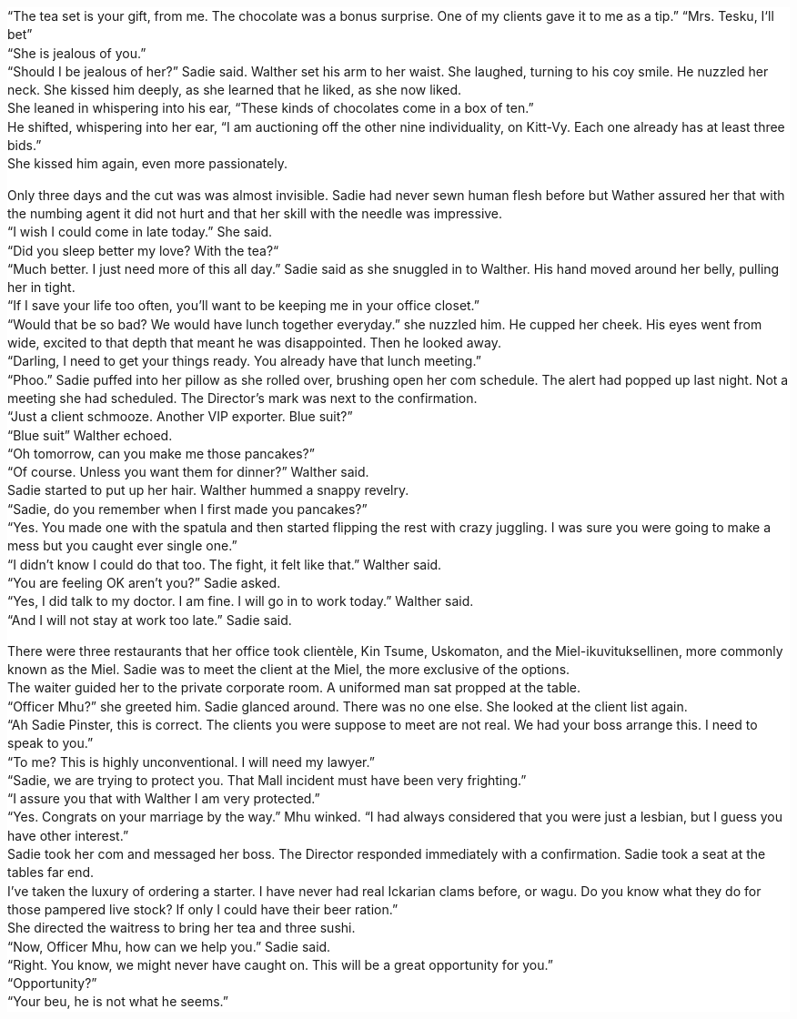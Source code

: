 “The tea set is your gift, from me. The chocolate was a bonus surprise. One of my clients gave it to me as a tip.”
“Mrs. Tesku, I‘ll bet”<br>
“She is jealous of you.”<br>
“Should I be jealous of her?” Sadie said. Walther set his arm to her waist. She laughed, turning to his coy smile. He nuzzled her neck. She kissed him deeply, as she learned that he liked, as she now liked.<br>
She leaned in whispering into his ear, “These kinds of chocolates come in a box of ten.”<br>
He shifted, whispering into her ear, “I am auctioning off the other nine individuality, on Kitt-Vy. Each one already has at least three bids.”<br>
She kissed him again, even more passionately.

Only three days and the cut was was almost invisible. Sadie had never sewn human flesh before but Wather assured her that with the numbing agent it did not hurt and that her skill with the needle was impressive.<br>
“I wish I could come in late today.” She said.<br>
“Did you sleep better my love? With the tea?“<br>
“Much better. I just need more of this all day.” Sadie said as she snuggled in to Walther. His hand moved around her belly, pulling her in tight.<br>
“If I save your life too often, you’ll want to be keeping me in your office closet.”<br>
“Would that be so bad? We would have lunch together everyday.” she nuzzled him. He cupped her cheek. His eyes went from wide, excited to that depth that meant he was disappointed. Then he looked away.<br>
“Darling, I need to get your things ready. You already have that lunch meeting.”<br>
“Phoo.” Sadie puffed into her pillow as she rolled over, brushing open her com schedule. The alert had popped up last night. Not a meeting she had scheduled. The Director’s mark was next to the confirmation.<br>
“Just a client schmooze. Another VIP exporter. Blue suit?”<br>
“Blue suit” Walther echoed.<br>
“Oh tomorrow, can you make me those pancakes?”<br>
“Of course. Unless you want them for dinner?” Walther said.<br>
Sadie started to put up her hair. Walther hummed a snappy revelry.<br>
“Sadie, do you remember when I first made you pancakes?”<br>
“Yes. You made one with the spatula and then started flipping the rest with crazy juggling. I was sure you were going to make a mess but you caught ever single one.”<br>
“I didn’t know I could do that too. The fight, it felt like that.” Walther said.<br>
“You are feeling OK aren’t you?” Sadie asked.<br>
“Yes, I did talk to my doctor. I am fine. I will go in to work today.” Walther said.<br>
“And I will not stay at work too late.” Sadie said.

There were three restaurants that her office took clientèle, Kin Tsume, Uskomaton, and the Miel-ikuvituksellinen, more commonly known as the Miel. Sadie was to meet the client at the Miel, the more exclusive of the options.<br>
The waiter guided her to the private corporate room. A uniformed man sat propped at the table.<br>
“Officer Mhu?” she greeted him. Sadie glanced around. There was no one else. She looked at the client list again.<br>
“Ah Sadie Pinster, this is correct. The clients you were suppose to meet are not real. We had your boss arrange this. I need to speak to you.”<br>
“To me? This is highly unconventional. I will need my lawyer.”<br>
“Sadie, we are trying to protect you. That Mall incident must have been very frighting.”<br>
“I assure you that with Walther I am very protected.”<br>
“Yes. Congrats on your marriage by the way.” Mhu winked. “I had always considered that you were just a lesbian, but I guess you have other interest.”<br>
Sadie took her com and messaged her boss. The Director responded immediately with a confirmation. Sadie took a seat at the tables far end.<br>
I’ve taken the luxury of ordering a starter. I have never had real Ickarian clams before, or wagu. Do you know what they do for those pampered live stock? If only I could have their beer ration.”<br>
She directed the waitress to bring her tea and three sushi.<br>
“Now, Officer Mhu, how can we help you.” Sadie said.<br>
“Right. You know, we might never have caught on. This will be a great opportunity for you.”<br>
“Opportunity?”<br>
“Your beu, he is not what he seems.”<br>